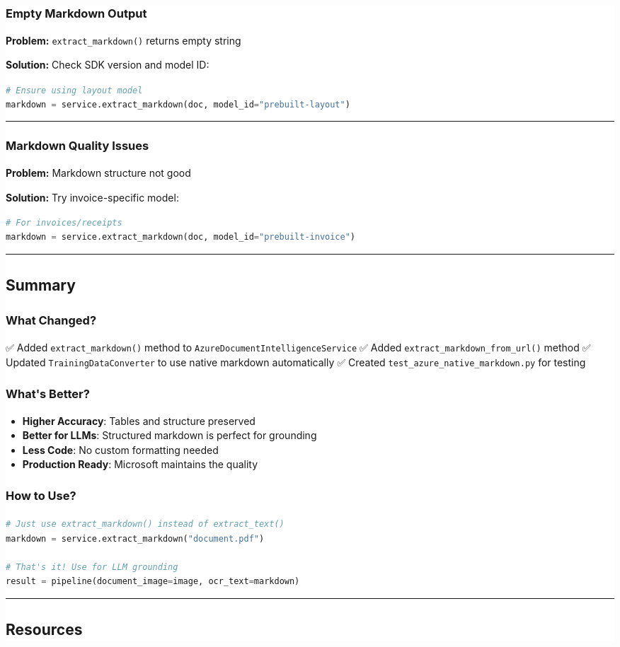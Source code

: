 ### Empty Markdown Output

**Problem:** `extract_markdown()` returns empty string

**Solution:** Check SDK version and model ID:
```python
# Ensure using layout model
markdown = service.extract_markdown(doc, model_id="prebuilt-layout")
```

---

### Markdown Quality Issues

**Problem:** Markdown structure not good

**Solution:** Try invoice-specific model:
```python
# For invoices/receipts
markdown = service.extract_markdown(doc, model_id="prebuilt-invoice")
```

---

## Summary

### What Changed?

✅ Added `extract_markdown()` method to `AzureDocumentIntelligenceService`
✅ Added `extract_markdown_from_url()` method
✅ Updated `TrainingDataConverter` to use native markdown automatically
✅ Created `test_azure_native_markdown.py` for testing

### What's Better?

- **Higher Accuracy**: Tables and structure preserved
- **Better for LLMs**: Structured markdown is perfect for grounding
- **Less Code**: No custom formatting needed
- **Production Ready**: Microsoft maintains the quality

### How to Use?

```python
# Just use extract_markdown() instead of extract_text()
markdown = service.extract_markdown("document.pdf")

# That's it! Use for LLM grounding
result = pipeline(document_image=image, ocr_text=markdown)
```

---

## Resources
